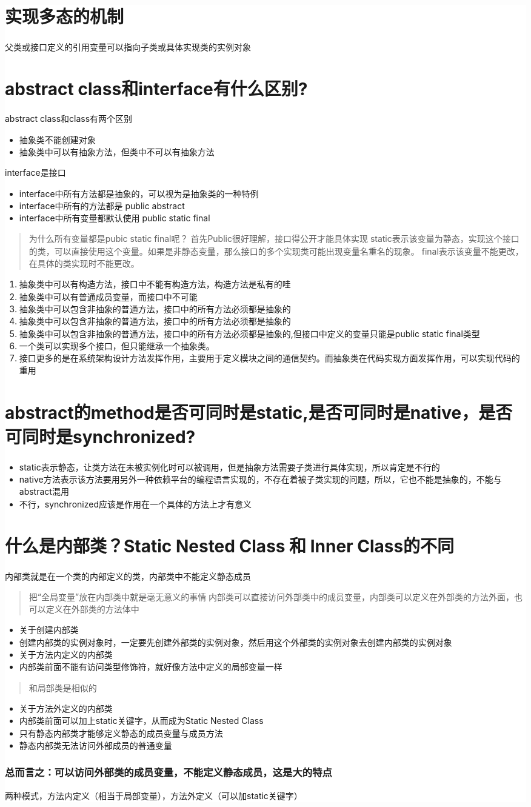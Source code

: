 # 实现多态的机制
父类或接口定义的引用变量可以指向子类或具体实现类的实例对象

# abstract class和interface有什么区别?
abstract class和class有两个区别
* 抽象类不能创建对象
* 抽象类中可以有抽象方法，但类中不可以有抽象方法

interface是接口
* interface中所有方法都是抽象的，可以视为是抽象类的一种特例
* interface中所有的方法都是 public abstract
* interface中所有变量都默认使用 public static final
> 为什么所有变量都是pubic static final呢？
> 首先Public很好理解，接口得公开才能具体实现
> static表示该变量为静态，实现这个接口的类，可以直接使用这个变量。如果是非静态变量，那么接口的多个实现类可能出现变量名重名的现象。
> final表示该变量不能更改，在具体的类实现时不能更改。

1. 抽象类中可以有构造方法，接口中不能有构造方法，构造方法是私有的哇
2. 抽象类中可以有普通成员变量，而接口中不可能
3. 抽象类中可以包含非抽象的普通方法，接口中的所有方法必须都是抽象的
4. 抽象类中可以包含非抽象的普通方法，接口中的所有方法必须都是抽象的
5. 抽象类中可以包含非抽象的普通方法，接口中的所有方法必须都是抽象的,但接口中定义的变量只能是public static final类型
6. 一个类可以实现多个接口，但只能继承一个抽象类。
7. 接口更多的是在系统架构设计方法发挥作用，主要用于定义模块之间的通信契约。而抽象类在代码实现方面发挥作用，可以实现代码的重用


# abstract的method是否可同时是static,是否可同时是native，是否可同时是synchronized?
* static表示静态，让类方法在未被实例化时可以被调用，但是抽象方法需要子类进行具体实现，所以肯定是不行的
* native方法表示该方法要用另外一种依赖平台的编程语言实现的，不存在着被子类实现的问题，所以，它也不能是抽象的，不能与abstract混用
* 不行，synchronized应该是作用在一个具体的方法上才有意义

# 什么是内部类？Static Nested Class 和 Inner Class的不同
内部类就是在一个类的内部定义的类，内部类中不能定义静态成员
> 把“全局变量”放在内部类中就是毫无意义的事情
内部类可以直接访问外部类中的成员变量，内部类可以定义在外部类的方法外面，也可以定义在外部类的方法体中

* 关于创建内部类
* 创建内部类的实例对象时，一定要先创建外部类的实例对象，然后用这个外部类的实例对象去创建内部类的实例对象
* 关于方法内定义的内部类
* 内部类前面不能有访问类型修饰符，就好像方法中定义的局部变量一样
> 和局部类是相似的
* 关于方法外定义的内部类
* 内部类前面可以加上static关键字，从而成为Static Nested Class
* 只有静态内部类才能够定义静态的成员变量与成员方法
* 静态内部类无法访问外部成员的普通变量

### 总而言之：可以访问外部类的成员变量，不能定义静态成员，这是大的特点
两种模式，方法内定义（相当于局部变量），方法外定义（可以加static关键字）
